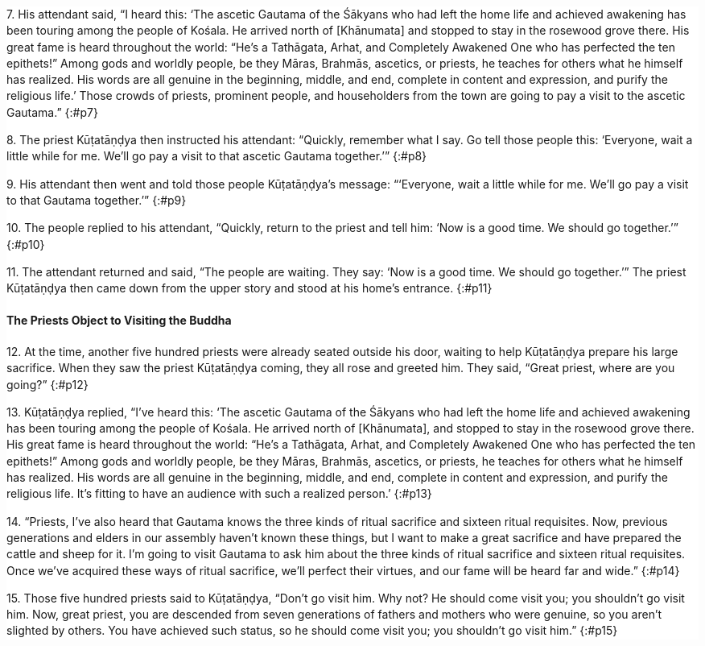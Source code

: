 7\. His attendant said, “I heard this: ‘The ascetic Gautama of the Śākyans who had left the home life and achieved awakening has been touring among the people of Kośala. He arrived north of [Khānumata] and stopped to stay in the rosewood grove there. His great fame is heard throughout the world: “He’s a Tathāgata, Arhat, and Completely Awakened One who has perfected the ten epithets!” Among gods and worldly people, be they Māras, Brahmās, ascetics, or priests, he teaches for others what he himself has realized. His words are all genuine in the beginning, middle, and end, complete in content and expression, and purify the religious life.’ Those crowds of priests, prominent people, and householders from the town are going to pay a visit to the ascetic Gautama.”
{:#p7}

8\. The priest Kūṭatāṇḍya then instructed his attendant: “Quickly, remember what I say. Go tell those people this: ‘Everyone, wait a little while for me. We’ll go pay a visit to that ascetic Gautama together.’”
{:#p8}

9\. His attendant then went and told those people Kūṭatāṇḍya’s message: “‘Everyone, wait a little while for me. We’ll go pay a visit to that Gautama together.’”
{:#p9}

10\. The people replied to his attendant, “Quickly, return to the priest and tell him: ‘Now is a good time. We should go together.’”
{:#p10}

11\. The attendant returned and said, “The people are waiting. They say: ‘Now is a good time. We should go together.’” The priest Kūṭatāṇḍya then came down from the upper story and stood at his home’s entrance.
{:#p11}

#### The Priests Object to Visiting the Buddha

12\. At the time, another five hundred priests were already seated outside his door, waiting to help Kūṭatāṇḍya prepare his large sacrifice. When they saw the priest Kūṭatāṇḍya coming, they all rose and greeted him. They said, “Great priest, where are you going?”
{:#p12}

13\. Kūṭatāṇḍya replied, “I’ve heard this: ‘The ascetic Gautama of the Śākyans who had left the home life and achieved awakening has been touring among the people of Kośala. He arrived north of [Khānumata], and stopped to stay in the rosewood grove there. His great fame is heard throughout the world: “He’s a Tathāgata, Arhat, and Completely Awakened One who has perfected the ten epithets!” Among gods and worldly people, be they Māras, Brahmās, ascetics, or priests, he teaches for others what he himself has realized. His words are all genuine in the beginning, middle, and end, complete in content and expression, and purify the religious life. It’s fitting to have an audience with such a realized person.’
{:#p13}

14\. “Priests, I’ve also heard that Gautama knows the three kinds of ritual sacrifice and sixteen ritual requisites. Now, previous generations and elders in our assembly haven’t known these things, but I want to make a great sacrifice and have prepared the cattle and sheep for it. I’m going to visit Gautama to ask him about the three kinds of ritual sacrifice and sixteen ritual requisites. Once we’ve acquired these ways of ritual sacrifice, we’ll perfect their virtues, and our fame will be heard far and wide.”
{:#p14}

15\. Those five hundred priests said to Kūṭatāṇḍya, “Don’t go visit him. Why not? He should come visit you; you shouldn’t go visit him. Now, great priest, you are descended from seven generations of fathers and mothers who were genuine, so you aren’t slighted by others. You have achieved such status, so he should come visit you; you shouldn’t go visit him.”
{:#p15}
